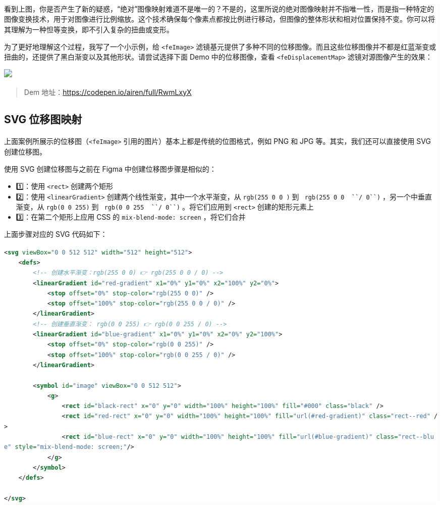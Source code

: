   


看到上图，你是否产生了新的疑惑，“绝对”图像映射难道不是唯一的？不是的，这里所说的绝对图像映射并不指唯一性，而是指一种特定的图像变换技术，用于对图像进行比例缩放。这个技术确保每个像素点都按比例进行移动，但图像的整体形状和相对位置保持不变。你可以将其理解为一种怛等变换，即不引入复杂的扭曲或变形。

  


为了更好地理解这个过程，我写了一个小示例，给 `<feImage>` 滤镜基元提供了多种不同的位移图像。而且这些位移图像并不都是红蓝渐变或扭曲的，还提供了黑白渐变以及其他形状。请尝试选择下面 Demo 中的位移图像，查看 `<feDisplacementMap>` 滤镜对源图像产生的效果：

  


![](./images/0065f9057aa34410bbba2e741588ed85.gif )

  


> Dem 地址：https://codepen.io/airen/full/RwmLxyX

  


## SVG 位移图映射

  


上面案例所展示的位移图（`<feImage>` 引用的图片）基本上都是传统的位图格式，例如 PNG 和 JPG 等。其实，我们还可以直接使用 SVG 创建位移图。

  


使用 SVG 创建位移图与之前在 Figma 中创建位移图步骤是相似的：

  


-   1️⃣：使用 `<rect>` 创建两个矩形
-   2️⃣：使用 `<linearGradient>` 创建两个线性渐变，其中一个水平渐变，从 `rgb(255 0 0 )` 到 ` rgb(255 0 0  ``/ 0``)` ，另一个中垂直渐变，从 `rgb(0 0 255)` 到 ` rgb(0 0 255  ``/ 0``)` 。将它们应用到 `<rect>` 创建的矩形元素上
-   3️⃣：在第二个矩形上应用 CSS 的 `mix-blend-mode: screen` ，将它们合并

  


上面步骤对应的 SVG 代码如下：

  


```XML
<svg viewBox="0 0 512 512" width="512" height="512">
    <defs>
        <!-- 创建水平渐变：rgb(255 0 0) 👉 rgb(255 0 0 / 0) -->
        <linearGradient id="red-gradient" x1="0%" y1="0%" x2="100%" y2="0%">
            <stop offset="0%" stop-color="rgb(255 0 0)" />
            <stop offset="100%" stop-color="rgb(255 0 0 / 0)" />
        </linearGradient>
        <!-- 创建垂直渐变： rgb(0 0 255) 👉 rgb(0 0 255 / 0) -->
        <linearGradient id="blue-gradient" x1="0%" y1="0%" x2="0%" y2="100%">
            <stop offset="0%" stop-color="rgb(0 0 255)" />
            <stop offset="100%" stop-color="rgb(0 0 255 / 0)" />
        </linearGradient>
        
        <symbol id="image" viewBox="0 0 512 512">
            <g>
                <rect id="black-rect" x="0" y="0" width="100%" height="100%" fill="#000" class="black" />
                <rect id="red-rect" x="0" y="0" width="100%" height="100%" fill="url(#red-gradient)" class="rect--red" />
                <rect id="blue-rect" x="0" y="0" width="100%" height="100%" fill="url(#blue-gradient)" class="rect--blue" style="mix-blend-mode: screen;"/>
            </g>
        </symbol>
    </defs>
    
</svg>
```
